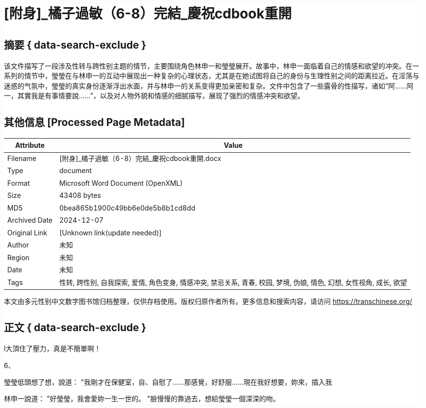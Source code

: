 # [附身]_橘子過敏（6-8）完結_慶祝cdbook重開



## 摘要  { data-search-exclude }


该文件描写了一段涉及性转与跨性别主题的情节，主要围绕角色林申一和瑩瑩展开。故事中，林申一面临着自己的情感和欲望的冲突。在一系列的情节中，瑩瑩在与林申一的互动中展现出一种复杂的心理状态，尤其是在她试图将自己的身份与生理性别之间的距离拉近。在淫荡与迷惑的气氛中，瑩瑩的真实身份逐渐浮出水面，并与林申一的关系变得更加亲密和复杂。文件中包含了一些露骨的性描写，诸如“阿……阿一，其實我是有事情要說……”，以及对人物外貌和情感的细腻描写，展现了强烈的情感冲突和欲望。



## 其他信息 [Processed Page Metadata]

| Attribute       | Value                                  |
|-----------------|----------------------------------------|
| Filename        | [附身]_橘子過敏（6-8）完結_慶祝cdbook重開.docx                             |
| Type            | document                                 |
| Format          | Microsoft Word Document (OpenXML)                               |
| Size            | 43408 bytes                           |
| MD5             | 0bea865b1900c49bb6e0de5b8b1cd8dd                                  |
| Archived Date   | 2024-12-07                             |
| Original Link   | [Unknown link(update needed)]                         |
| Author          | 未知                               |
| Region          | 未知                               |
| Date            | 未知                                 |
| Tags            | 性转, 跨性别, 自我探索, 爱情, 角色变身, 情感冲突, 禁忌关系, 青春, 校园, 梦境, 伪娘, 情色, 幻想, 女性视角, 成长, 欲望                                 |

本文由多元性别中文数字图书馆归档整理，仅供存档使用。版权归原作者所有。更多信息和搜索内容，请访问 <https://transchinese.org/>


## 正文 { data-search-exclude }


l大頂住了壓力，真是不簡單啊！



6、



瑩瑩低頭想了想，說道： "我剛才在保健室，自、自慰了......那感覺，好舒服......現在我好想要，妳來，插入我



林申一說道： "好瑩瑩，我會愛妳一生一世的。 "臉慢慢的靠過去，想給瑩瑩一個深深的吻。
